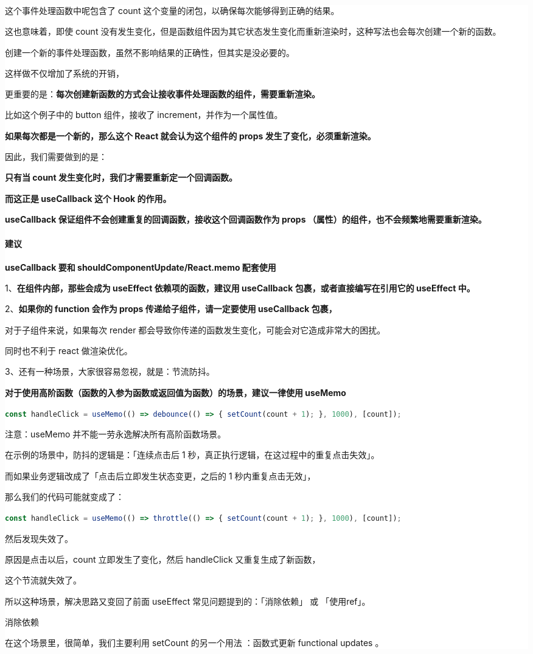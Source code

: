 这个事件处理函数中呢包含了 count 这个变量的闭包，以确保每次能够得到正确的结果。

这也意味着，即使 count 没有发生变化，但是函数组件因为其它状态发生变化而重新渲染时，这种写法也会每次创建一个新的函数。

创建一个新的事件处理函数，虽然不影响结果的正确性，但其实是没必要的。

这样做不仅增加了系统的开销，

更重要的是：**每次创建新函数的方式会让接收事件处理函数的组件，需要重新渲染。**

比如这个例子中的 button 组件，接收了 increment，并作为一个属性值。

**如果每次都是一个新的，那么这个 React 就会认为这个组件的 props 发生了变化，必须重新渲染。**

因此，我们需要做到的是：

**只有当 count 发生变化时，我们才需要重新定一个回调函数。**

**而这正是 useCallback 这个 Hook 的作用。**

**useCallback 保证组件不会创建重复的回调函数，接收这个回调函数作为 props （属性）的组件，也不会频繁地需要重新渲染。**

#### 建议

**useCallback 要和 shouldComponentUpdate/React.memo 配套使用**

1、**在组件内部，那些会成为 useEffect 依赖项的函数，建议用 useCallback 包裹，或者直接编写在引用它的 useEffect 中。**

2、**如果你的 function 会作为 props 传递给子组件，请一定要使用 useCallback 包裹，**

对于子组件来说，如果每次 render 都会导致你传递的函数发生变化，可能会对它造成非常大的困扰。

同时也不利于 react 做渲染优化。

3、还有一种场景，大家很容易忽视，就是：节流防抖。

**对于使用高阶函数（函数的入参为函数或返回值为函数）的场景，建议一律使用 useMemo**

```jsx
const handleClick = useMemo(() => debounce(() => { setCount(count + 1); }, 1000), [count]);
```

注意：useMemo 并不能一劳永逸解决所有高阶函数场景。

在示例的场景中，防抖的逻辑是：「连续点击后 1 秒，真正执行逻辑，在这过程中的重复点击失效」。

而如果业务逻辑改成了「点击后立即发生状态变更，之后的 1 秒内重复点击无效」，

那么我们的代码可能就变成了：

```jsx
const handleClick = useMemo(() => throttle(() => { setCount(count + 1); }, 1000), [count]);
```

然后发现失效了。

原因是点击以后，count 立即发生了变化，然后 handleClick 又重复生成了新函数，

这个节流就失效了。

所以这种场景，解决思路又变回了前面 useEffect 常见问题提到的：「消除依赖」 或 「使用ref」。

消除依赖

在这个场景里，很简单，我们主要利用 setCount 的另一个用法 ：函数式更新 functional updates 。
